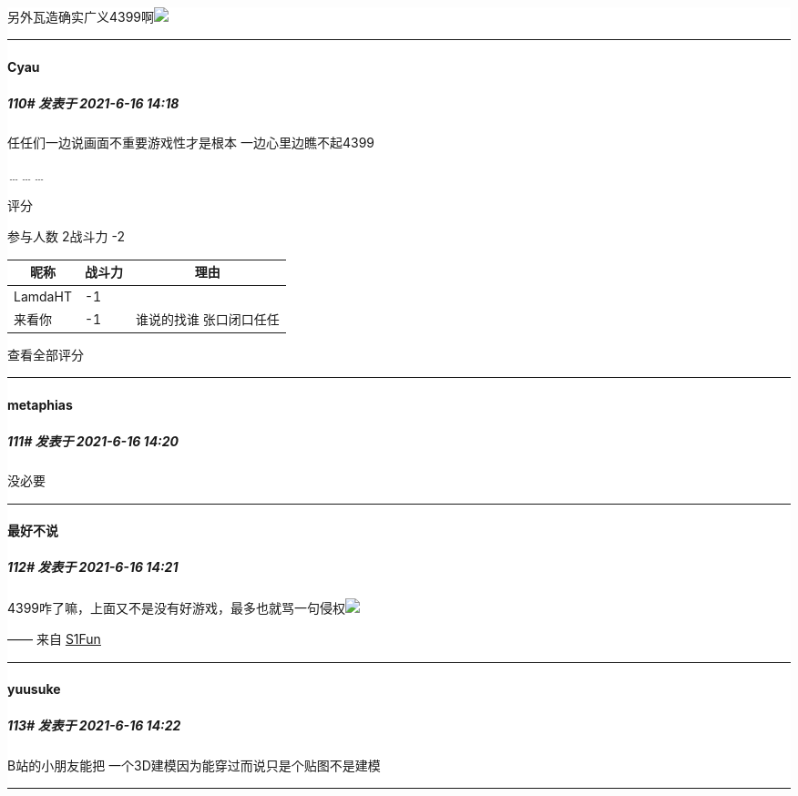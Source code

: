 
另外瓦造确实广义4399啊<img src="https://static.saraba1st.com/image/smiley/face2017/009.gif" referrerpolicy="no-referrer">


*****

####  Cyau  
##### 110#       发表于 2021-6-16 14:18


任任们一边说画面不重要游戏性才是根本 一边心里边瞧不起4399


﹍﹍﹍

评分


 参与人数 2战斗力 -2

|昵称|战斗力|理由|
|----|---|---|
| LamdaHT|-1||
| 来看你|-1|谁说的找谁 张口闭口任任|


查看全部评分


*****

####  metaphias  
##### 111#       发表于 2021-6-16 14:20


没必要


*****

####  最好不说  
##### 112#       发表于 2021-6-16 14:21


4399咋了嘛，上面又不是没有好游戏，最多也就骂一句侵权<img src="https://static.saraba1st.com/image/smiley/face2017/065.png" referrerpolicy="no-referrer">

—— 来自 [S1Fun](https://s1fun.koalcat.com)


*****

####  yuusuke  
##### 113#       发表于 2021-6-16 14:22


B站的小朋友能把 一个3D建模因为能穿过而说只是个贴图不是建模


*****
